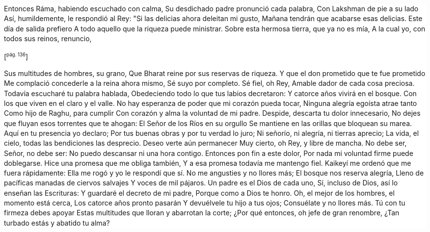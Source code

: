 Entonces Ráma, habiendo escuchado con calma,
Su desdichado padre pronunció cada palabra,
Con Lakshman de pie a su lado
Así, humildemente, le respondió al Rey:
"Si las delicias ahora deleitan mi gusto,
Mañana tendrán que acabarse esas delicias.
Este día de salida prefiero
A todo aquello que la riqueza puede ministrar.
Sobre esta hermosa tierra, que ya no es mía,
A la cual yo, con todos sus reinos, renuncio,

<span id="p136">[<sup><small>pág. 136</small></sup>]</span>

Sus multitudes de hombres, su grano,
Que Bharat reine por sus reservas de riqueza.
Y que el don prometido que te fue prometido
Me complació concederle a la reina ahora mismo,
Sé suyo por completo. Sé fiel, oh Rey,
Amable dador de cada cosa preciosa.
Todavía escucharé tu palabra hablada,
Obedeciendo todo lo que tus labios decretaron:
Y catorce años vivirá en el bosque.
Con los que viven en el claro y el valle.
No hay esperanza de poder que mi corazón pueda tocar,
Ninguna alegría egoísta atrae tanto
Como hijo de Raghu, para cumplir
Con corazón y alma la voluntad de mi padre.
Despide, descarta tu dolor innecesario,
No dejes que fluyan esos torrentes que te ahogan:
El Señor de los Ríos en su orgullo
Se mantiene en las orillas que bloquean su marea.
Aquí en tu presencia yo declaro;
Por tus buenas obras y por tu verdad lo juro;
Ni señorío, ni alegría, ni tierras aprecio;
La vida, el cielo, todas las bendiciones las desprecio.
Deseo verte aún permanecer
Muy cierto, oh Rey, y libre de mancha.
No debe ser, Señor, no debe ser:
No puedo descansar ni una hora contigo.
Entonces pon fin a este dolor,
Por nada mi voluntad firme puede doblegarse.
Hice una promesa que me obliga también,
Y a esa promesa todavía me mantengo fiel.
Kaikeyí me ordenó que me fuera rápidamente:
Ella me rogó y yo le respondí que sí.
No me angusties y no llores más;
El bosque nos reserva alegría,
Lleno de pacíficas manadas de ciervos salvajes
Y voces de mil pájaros.
Un padre es el Dios de cada uno,
Sí, incluso de Dios, así lo enseñan las Escrituras:
Y guardaré el decreto de mi padre,
Porque como a Dios te honro.
Oh, el mejor de los hombres, el momento está cerca,
Los catorce años pronto pasarán
Y devuélvele tu hijo a tus ojos;
Consuélate y no llores más.
Tú con tu firmeza debes apoyar
Estas multitudes que lloran y abarrotan la corte;
¿Por qué entonces, oh jefe de gran renombre,
¿Tan turbado estás y abatido tu alma?


[^306]: 131:1 Kaikeyi.
[^307]: 132:1 La capilla donde se guarda el fuego sagrado que se utiliza en el culto.
[^308]: 132:1b Los estudiantes y maestros de la porción Taittiríya del Yajur Veda.
[^309]: 133:1 Dos de las personalidades divinas llamadas _prejápatis_ y _\*Brahmadikas\*_ que fueron creados primero por Brahmá.
[^310]: 137:1 Era costumbre de los reyes de la dinastía solar entregar en su extrema vejez el reino al heredero, y pasar el resto de sus días en santa meditación en el bosque:
[^311]: 138:1 Véase Libro I, Canto XXXIX. Un príncipe indio de tiempos más modernos parece haberse divertido de manera similar.
[^312]: 139:1 Chitraratha, Rey de los coristas celestiales.
[^313]: 140:1 Se dice que el bambú muere después de florecer.
